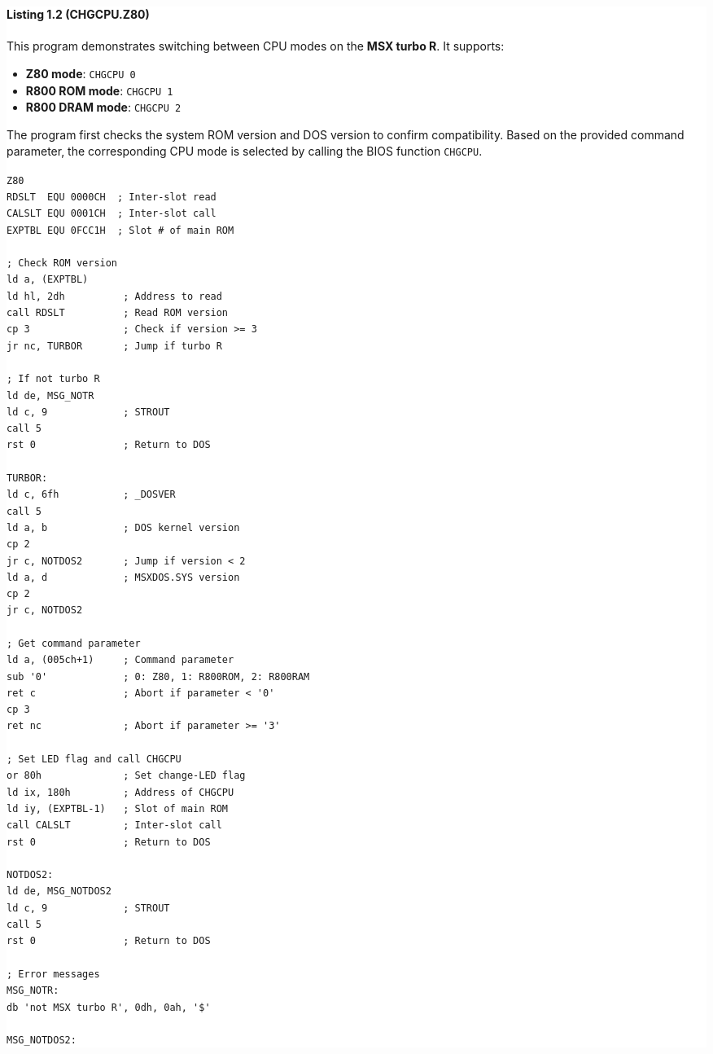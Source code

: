 #### Listing 1.2 (CHGCPU.Z80)

This program demonstrates switching between CPU modes on the **MSX turbo R**. It supports:
- **Z80 mode**: `CHGCPU 0`
- **R800 ROM mode**: `CHGCPU 1`
- **R800 DRAM mode**: `CHGCPU 2`

The program first checks the system ROM version and DOS version to confirm compatibility. Based on the provided command parameter, the corresponding CPU mode is selected by calling the BIOS function `CHGCPU`.

```assembly
Z80
RDSLT  EQU 0000CH  ; Inter-slot read
CALSLT EQU 0001CH  ; Inter-slot call
EXPTBL EQU 0FCC1H  ; Slot # of main ROM

; Check ROM version
ld a, (EXPTBL)
ld hl, 2dh          ; Address to read
call RDSLT          ; Read ROM version
cp 3                ; Check if version >= 3
jr nc, TURBOR       ; Jump if turbo R

; If not turbo R
ld de, MSG_NOTR
ld c, 9             ; STROUT
call 5
rst 0               ; Return to DOS

TURBOR:
ld c, 6fh           ; _DOSVER
call 5
ld a, b             ; DOS kernel version
cp 2
jr c, NOTDOS2       ; Jump if version < 2
ld a, d             ; MSXDOS.SYS version
cp 2
jr c, NOTDOS2

; Get command parameter
ld a, (005ch+1)     ; Command parameter
sub '0'             ; 0: Z80, 1: R800ROM, 2: R800RAM
ret c               ; Abort if parameter < '0'
cp 3
ret nc              ; Abort if parameter >= '3'

; Set LED flag and call CHGCPU
or 80h              ; Set change-LED flag
ld ix, 180h         ; Address of CHGCPU
ld iy, (EXPTBL-1)   ; Slot of main ROM
call CALSLT         ; Inter-slot call
rst 0               ; Return to DOS

NOTDOS2:
ld de, MSG_NOTDOS2
ld c, 9             ; STROUT
call 5
rst 0               ; Return to DOS

; Error messages
MSG_NOTR:
db 'not MSX turbo R', 0dh, 0ah, '$'

MSG_NOTDOS2:
```